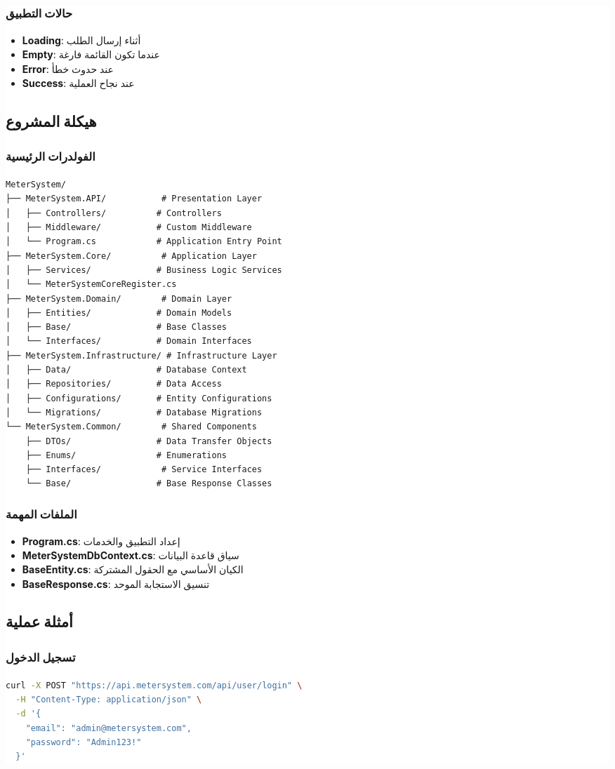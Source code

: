 ### حالات التطبيق
- **Loading**: أثناء إرسال الطلب
- **Empty**: عندما تكون القائمة فارغة
- **Error**: عند حدوث خطأ
- **Success**: عند نجاح العملية

## هيكلة المشروع

### الفولدرات الرئيسية
```
MeterSystem/
├── MeterSystem.API/           # Presentation Layer
│   ├── Controllers/          # Controllers
│   ├── Middleware/           # Custom Middleware
│   └── Program.cs            # Application Entry Point
├── MeterSystem.Core/          # Application Layer
│   ├── Services/             # Business Logic Services
│   └── MeterSystemCoreRegister.cs
├── MeterSystem.Domain/        # Domain Layer
│   ├── Entities/             # Domain Models
│   ├── Base/                 # Base Classes
│   └── Interfaces/           # Domain Interfaces
├── MeterSystem.Infrastructure/ # Infrastructure Layer
│   ├── Data/                 # Database Context
│   ├── Repositories/         # Data Access
│   ├── Configurations/       # Entity Configurations
│   └── Migrations/           # Database Migrations
└── MeterSystem.Common/        # Shared Components
    ├── DTOs/                 # Data Transfer Objects
    ├── Enums/                # Enumerations
    ├── Interfaces/            # Service Interfaces
    └── Base/                 # Base Response Classes
```

### الملفات المهمة
- **Program.cs**: إعداد التطبيق والخدمات
- **MeterSystemDbContext.cs**: سياق قاعدة البيانات
- **BaseEntity.cs**: الكيان الأساسي مع الحقول المشتركة
- **BaseResponse.cs**: تنسيق الاستجابة الموحد

## أمثلة عملية

### تسجيل الدخول
```bash
curl -X POST "https://api.metersystem.com/api/user/login" \
  -H "Content-Type: application/json" \
  -d '{
    "email": "admin@metersystem.com",
    "password": "Admin123!"
  }'
```
